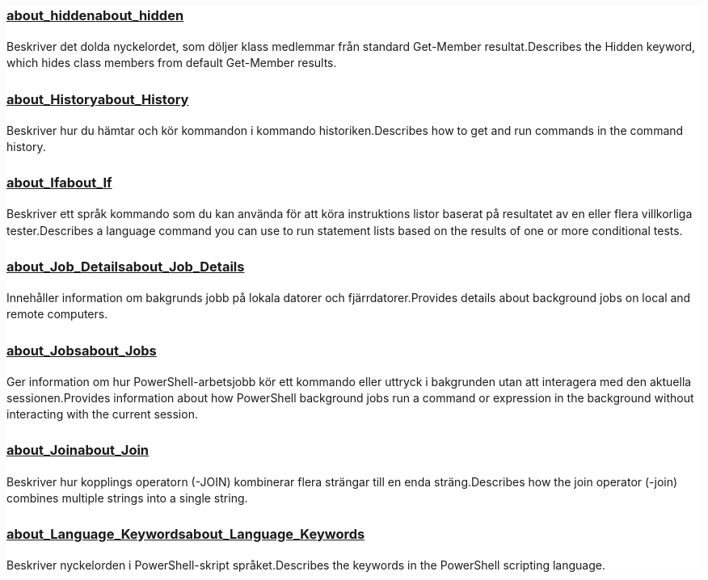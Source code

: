 ### [<span data-ttu-id="3d4e1-184">about_hidden</span><span class="sxs-lookup"><span data-stu-id="3d4e1-184">about_hidden</span></span>](about_hidden.md)
<span data-ttu-id="3d4e1-185">Beskriver det dolda nyckelordet, som döljer klass medlemmar från standard Get-Member resultat.</span><span class="sxs-lookup"><span data-stu-id="3d4e1-185">Describes the Hidden keyword, which hides class members from default Get-Member results.</span></span>

### [<span data-ttu-id="3d4e1-186">about_History</span><span class="sxs-lookup"><span data-stu-id="3d4e1-186">about_History</span></span>](about_History.md)
<span data-ttu-id="3d4e1-187">Beskriver hur du hämtar och kör kommandon i kommando historiken.</span><span class="sxs-lookup"><span data-stu-id="3d4e1-187">Describes how to get and run commands in the command history.</span></span>

### [<span data-ttu-id="3d4e1-188">about_If</span><span class="sxs-lookup"><span data-stu-id="3d4e1-188">about_If</span></span>](about_If.md)
<span data-ttu-id="3d4e1-189">Beskriver ett språk kommando som du kan använda för att köra instruktions listor baserat på resultatet av en eller flera villkorliga tester.</span><span class="sxs-lookup"><span data-stu-id="3d4e1-189">Describes a language command you can use to run statement lists based on the results of one or more conditional tests.</span></span>

### [<span data-ttu-id="3d4e1-190">about_Job_Details</span><span class="sxs-lookup"><span data-stu-id="3d4e1-190">about_Job_Details</span></span>](about_Job_Details.md)
<span data-ttu-id="3d4e1-191">Innehåller information om bakgrunds jobb på lokala datorer och fjärrdatorer.</span><span class="sxs-lookup"><span data-stu-id="3d4e1-191">Provides details about background jobs on local and remote computers.</span></span>

### [<span data-ttu-id="3d4e1-192">about_Jobs</span><span class="sxs-lookup"><span data-stu-id="3d4e1-192">about_Jobs</span></span>](about_Jobs.md)
<span data-ttu-id="3d4e1-193">Ger information om hur PowerShell-arbetsjobb kör ett kommando eller uttryck i bakgrunden utan att interagera med den aktuella sessionen.</span><span class="sxs-lookup"><span data-stu-id="3d4e1-193">Provides information about how PowerShell background jobs run a command or expression in the background without interacting with the current session.</span></span>

### [<span data-ttu-id="3d4e1-194">about_Join</span><span class="sxs-lookup"><span data-stu-id="3d4e1-194">about_Join</span></span>](about_Join.md)
<span data-ttu-id="3d4e1-195">Beskriver hur kopplings operatorn (-JOIN) kombinerar flera strängar till en enda sträng.</span><span class="sxs-lookup"><span data-stu-id="3d4e1-195">Describes how the join operator (-join) combines multiple strings into a single string.</span></span>

### [<span data-ttu-id="3d4e1-196">about_Language_Keywords</span><span class="sxs-lookup"><span data-stu-id="3d4e1-196">about_Language_Keywords</span></span>](about_Language_Keywords.md)
<span data-ttu-id="3d4e1-197">Beskriver nyckelorden i PowerShell-skript språket.</span><span class="sxs-lookup"><span data-stu-id="3d4e1-197">Describes the keywords in the PowerShell scripting language.</span></span>
